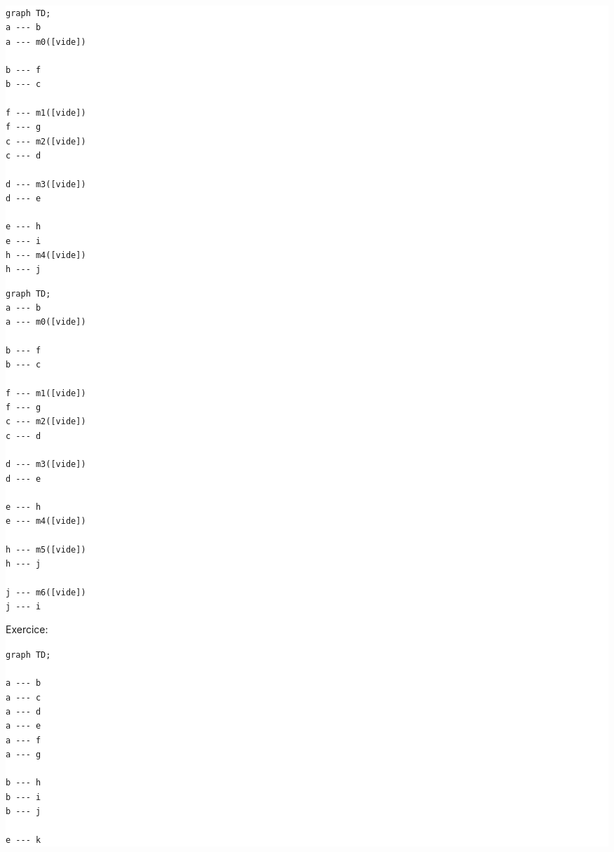```{.mermaid format=pdf}
graph TD;
a --- b
a --- m0([vide])

b --- f
b --- c

f --- m1([vide])
f --- g
c --- m2([vide])
c --- d

d --- m3([vide])
d --- e

e --- h
e --- i
h --- m4([vide])
h --- j
```

```{.mermaid format=pdf}
graph TD;
a --- b
a --- m0([vide])

b --- f
b --- c

f --- m1([vide])
f --- g
c --- m2([vide])
c --- d

d --- m3([vide])
d --- e

e --- h
e --- m4([vide])

h --- m5([vide])
h --- j

j --- m6([vide])
j --- i
```

Exercice:


```{.mermaid format=pdf}
graph TD;

a --- b
a --- c
a --- d
a --- e
a --- f
a --- g

b --- h
b --- i
b --- j

e --- k
```